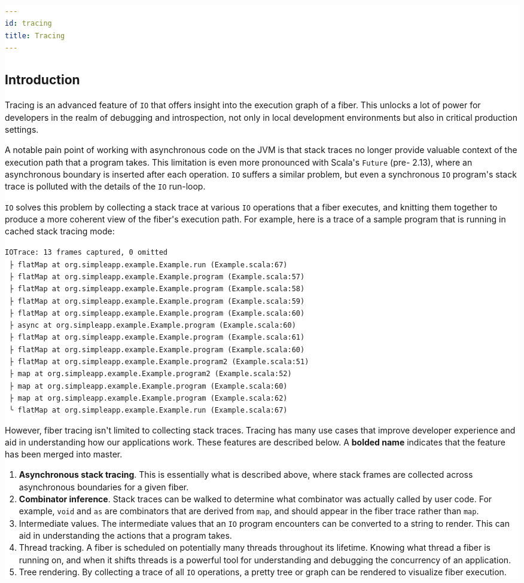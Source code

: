 ```yaml
---
id: tracing
title: Tracing
---
```


<nav role="navigation" id="toc"></nav>

## Introduction

Tracing is an advanced feature of `IO` that offers insight into the execution 
graph of a fiber. This unlocks a lot of power for developers in the realm of 
debugging and introspection, not only in local development environments 
but also in critical production settings.

A notable pain point of working with asynchronous code on the JVM is that 
stack traces no longer provide valuable context of the execution path that 
a program takes. This limitation is even more pronounced with Scala's `Future`
(pre- 2.13), where an asynchronous boundary is inserted after each operation. 
`IO`  suffers a similar problem, but even a synchronous `IO` program's stack 
trace is polluted with the details of the `IO` run-loop.

`IO` solves this problem by collecting a stack trace at various `IO` 
operations that a fiber executes, and knitting them together to produce a more 
coherent view of the fiber's execution path. For example, here is a trace of a 
sample program that is running in cached stack tracing mode:

```
IOTrace: 13 frames captured, 0 omitted
 ├ flatMap at org.simpleapp.example.Example.run (Example.scala:67)
 ├ flatMap at org.simpleapp.example.Example.program (Example.scala:57)
 ├ flatMap at org.simpleapp.example.Example.program (Example.scala:58)
 ├ flatMap at org.simpleapp.example.Example.program (Example.scala:59)
 ├ flatMap at org.simpleapp.example.Example.program (Example.scala:60)
 ├ async at org.simpleapp.example.Example.program (Example.scala:60)
 ├ flatMap at org.simpleapp.example.Example.program (Example.scala:61)
 ├ flatMap at org.simpleapp.example.Example.program (Example.scala:60)
 ├ flatMap at org.simpleapp.example.Example.program2 (Example.scala:51)
 ├ map at org.simpleapp.example.Example.program2 (Example.scala:52)
 ├ map at org.simpleapp.example.Example.program (Example.scala:60)
 ├ map at org.simpleapp.example.Example.program (Example.scala:62)
 ╰ flatMap at org.simpleapp.example.Example.run (Example.scala:67)
```

However, fiber tracing isn't limited to collecting stack traces. Tracing 
has many use cases that improve developer experience and aid in understanding 
how our applications work. These features are described below. A **bolded name**
indicates that the feature has been merged into master.

1. **Asynchronous stack tracing**. This is essentially what is described above,
where stack frames are collected across asynchronous boundaries for a given
fiber.
2. **Combinator inference**. Stack traces can be walked to determine what
combinator was actually called by user code. For example, `void` and `as` are 
combinators that are derived from `map`, and should appear in the fiber trace
rather than `map`.
3. Intermediate values. The intermediate values that an `IO` program encounters
can be converted to a string to render. This can aid in understanding the
actions that a program takes.
4. Thread tracking. A fiber is scheduled on potentially many threads throughout
its lifetime. Knowing what thread a fiber is running on, and when it shifts
threads is a powerful tool for understanding and debugging the concurrency of 
an application.
5. Tree rendering. By collecting a trace of all `IO` operations, a pretty tree
or graph can be rendered to visualize fiber execution.